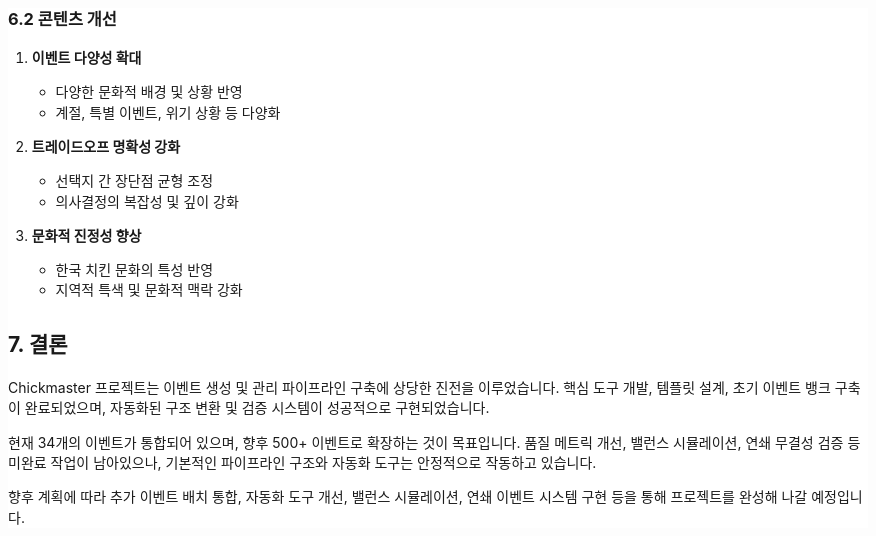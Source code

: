 ### 6.2 콘텐츠 개선
1. **이벤트 다양성 확대**
   - 다양한 문화적 배경 및 상황 반영
   - 계절, 특별 이벤트, 위기 상황 등 다양화

2. **트레이드오프 명확성 강화**
   - 선택지 간 장단점 균형 조정
   - 의사결정의 복잡성 및 깊이 강화

3. **문화적 진정성 향상**
   - 한국 치킨 문화의 특성 반영
   - 지역적 특색 및 문화적 맥락 강화

## 7. 결론

Chickmaster 프로젝트는 이벤트 생성 및 관리 파이프라인 구축에 상당한 진전을 이루었습니다. 핵심 도구 개발, 템플릿 설계, 초기 이벤트 뱅크 구축이 완료되었으며, 자동화된 구조 변환 및 검증 시스템이 성공적으로 구현되었습니다.

현재 34개의 이벤트가 통합되어 있으며, 향후 500+ 이벤트로 확장하는 것이 목표입니다. 품질 메트릭 개선, 밸런스 시뮬레이션, 연쇄 무결성 검증 등 미완료 작업이 남아있으나, 기본적인 파이프라인 구조와 자동화 도구는 안정적으로 작동하고 있습니다.

향후 계획에 따라 추가 이벤트 배치 통합, 자동화 도구 개선, 밸런스 시뮬레이션, 연쇄 이벤트 시스템 구현 등을 통해 프로젝트를 완성해 나갈 예정입니다.
